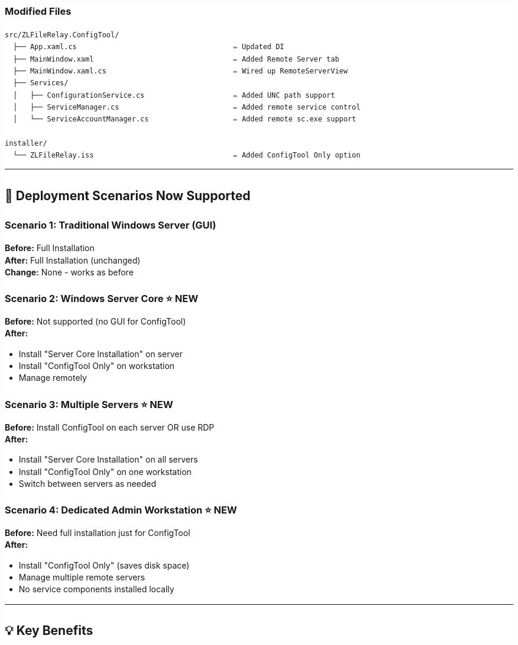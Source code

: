 ### Modified Files
```
src/ZLFileRelay.ConfigTool/
  ├── App.xaml.cs                                     ✏️ Updated DI
  ├── MainWindow.xaml                                 ✏️ Added Remote Server tab
  ├── MainWindow.xaml.cs                              ✏️ Wired up RemoteServerView
  ├── Services/
  │   ├── ConfigurationService.cs                     ✏️ Added UNC path support
  │   ├── ServiceManager.cs                           ✏️ Added remote service control
  │   └── ServiceAccountManager.cs                    ✏️ Added remote sc.exe support

installer/
  └── ZLFileRelay.iss                                 ✏️ Added ConfigTool Only option
```

---

## 🚀 Deployment Scenarios Now Supported

### Scenario 1: Traditional Windows Server (GUI)
**Before:** Full Installation  
**After:** Full Installation (unchanged)  
**Change:** None - works as before

### Scenario 2: Windows Server Core ⭐ **NEW**
**Before:** Not supported (no GUI for ConfigTool)  
**After:** 
  - Install "Server Core Installation" on server
  - Install "ConfigTool Only" on workstation
  - Manage remotely

### Scenario 3: Multiple Servers ⭐ **NEW**
**Before:** Install ConfigTool on each server OR use RDP  
**After:**
  - Install "Server Core Installation" on all servers
  - Install "ConfigTool Only" on one workstation
  - Switch between servers as needed

### Scenario 4: Dedicated Admin Workstation ⭐ **NEW**
**Before:** Need full installation just for ConfigTool  
**After:**
  - Install "ConfigTool Only" (saves disk space)
  - Manage multiple remote servers
  - No service components installed locally

---

## 💡 Key Benefits
